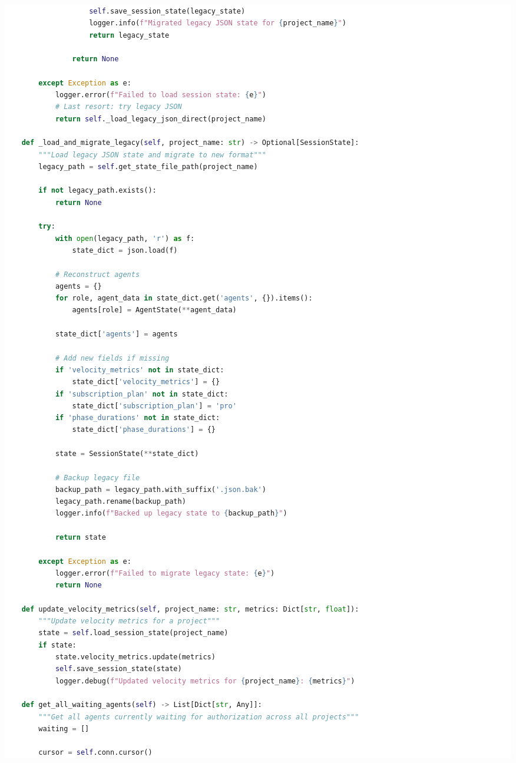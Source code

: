 ```python
                    self.save_session_state(legacy_state)
                    logger.info(f"Migrated legacy JSON state for {project_name}")
                    return legacy_state
                    
                return None
                
        except Exception as e:
            logger.error(f"Failed to load session state: {e}")
            # Last resort: try legacy JSON
            return self._load_legacy_json_direct(project_name)
    
    def _load_and_migrate_legacy(self, project_name: str) -> Optional[SessionState]:
        """Load legacy JSON state and migrate to new format"""
        legacy_path = self.get_state_file_path(project_name)
        
        if not legacy_path.exists():
            return None
            
        try:
            with open(legacy_path, 'r') as f:
                state_dict = json.load(f)
            
            # Reconstruct agents
            agents = {}
            for role, agent_data in state_dict.get('agents', {}).items():
                agents[role] = AgentState(**agent_data)
            
            state_dict['agents'] = agents
            
            # Add new fields if missing
            if 'velocity_metrics' not in state_dict:
                state_dict['velocity_metrics'] = {}
            if 'subscription_plan' not in state_dict:
                state_dict['subscription_plan'] = 'pro'
            if 'phase_durations' not in state_dict:
                state_dict['phase_durations'] = {}
            
            state = SessionState(**state_dict)
            
            # Backup legacy file
            backup_path = legacy_path.with_suffix('.json.bak')
            legacy_path.rename(backup_path)
            logger.info(f"Backed up legacy state to {backup_path}")
            
            return state
            
        except Exception as e:
            logger.error(f"Failed to migrate legacy state: {e}")
            return None
    
    def update_velocity_metrics(self, project_name: str, metrics: Dict[str, float]):
        """Update velocity metrics for a project"""
        state = self.load_session_state(project_name)
        if state:
            state.velocity_metrics.update(metrics)
            self.save_session_state(state)
            logger.debug(f"Updated velocity metrics for {project_name}: {metrics}")
    
    def get_all_waiting_agents(self) -> List[Dict[str, Any]]:
        """Get all agents currently waiting for authorization across all projects"""
        waiting = []
        
        cursor = self.conn.cursor()
```